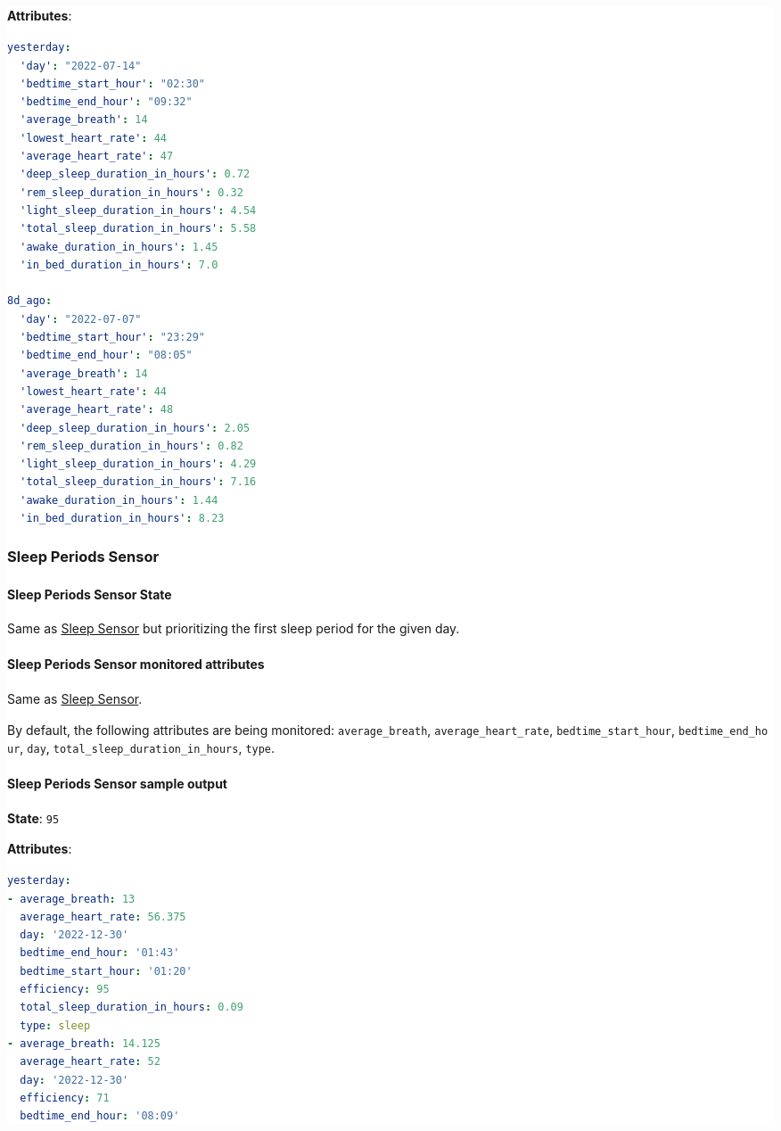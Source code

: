 **Attributes**:

```yaml
yesterday:
  'day': "2022-07-14"
  'bedtime_start_hour': "02:30"
  'bedtime_end_hour': "09:32"
  'average_breath': 14
  'lowest_heart_rate': 44
  'average_heart_rate': 47
  'deep_sleep_duration_in_hours': 0.72
  'rem_sleep_duration_in_hours': 0.32
  'light_sleep_duration_in_hours': 4.54
  'total_sleep_duration_in_hours': 5.58
  'awake_duration_in_hours': 1.45
  'in_bed_duration_in_hours': 7.0

8d_ago:
  'day': "2022-07-07"
  'bedtime_start_hour': "23:29"
  'bedtime_end_hour': "08:05"
  'average_breath': 14
  'lowest_heart_rate': 44
  'average_heart_rate': 48
  'deep_sleep_duration_in_hours': 2.05
  'rem_sleep_duration_in_hours': 0.82
  'light_sleep_duration_in_hours': 4.29
  'total_sleep_duration_in_hours': 7.16
  'awake_duration_in_hours': 1.44
  'in_bed_duration_in_hours': 8.23
```

### Sleep Periods Sensor

#### Sleep Periods Sensor State

Same as [Sleep Sensor](#sleep-sensor-state) but prioritizing the first sleep period for the given day.

#### Sleep Periods Sensor monitored attributes

Same as [Sleep Sensor](#sleep-sensor-monitored-attributes).

By default, the following attributes are being monitored: `average_breath`, `average_heart_rate`, `bedtime_start_hour`, `bedtime_end_hour`, `day`, `total_sleep_duration_in_hours`, `type`.

#### Sleep Periods Sensor sample output

**State**: `95`

**Attributes**:

```yaml
yesterday:
- average_breath: 13
  average_heart_rate: 56.375
  day: '2022-12-30'
  bedtime_end_hour: '01:43'
  bedtime_start_hour: '01:20'
  efficiency: 95
  total_sleep_duration_in_hours: 0.09
  type: sleep
- average_breath: 14.125
  average_heart_rate: 52
  day: '2022-12-30'
  efficiency: 71
  bedtime_end_hour: '08:09'
```